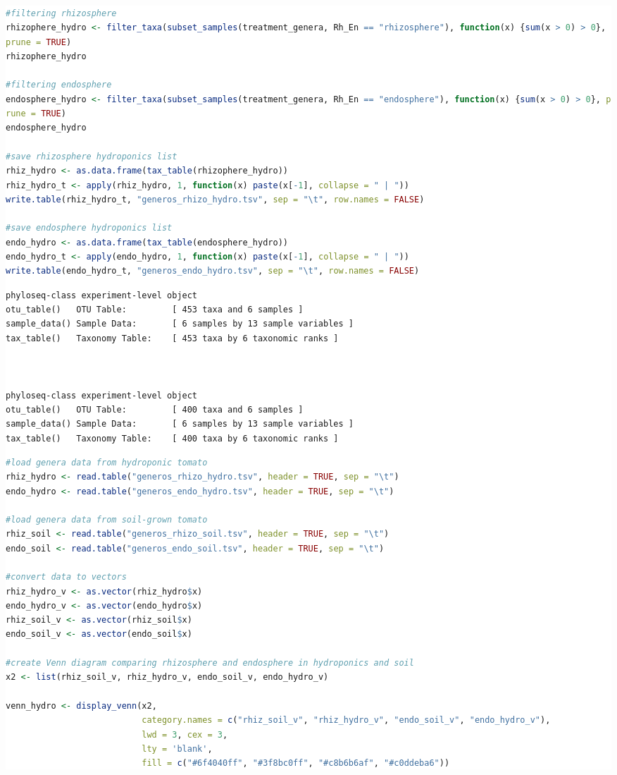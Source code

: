
```R
#filtering rhizosphere 
rhizophere_hydro <- filter_taxa(subset_samples(treatment_genera, Rh_En == "rhizosphere"), function(x) {sum(x > 0) > 0}, prune = TRUE)
rhizophere_hydro

#filtering endosphere 
endosphere_hydro <- filter_taxa(subset_samples(treatment_genera, Rh_En == "endosphere"), function(x) {sum(x > 0) > 0}, prune = TRUE)
endosphere_hydro

#save rhizosphere hydroponics list
rhiz_hydro <- as.data.frame(tax_table(rhizophere_hydro))
rhiz_hydro_t <- apply(rhiz_hydro, 1, function(x) paste(x[-1], collapse = " | "))                                   
write.table(rhiz_hydro_t, "generos_rhizo_hydro.tsv", sep = "\t", row.names = FALSE)

#save endosphere hydroponics list
endo_hydro <- as.data.frame(tax_table(endosphere_hydro))
endo_hydro_t <- apply(endo_hydro, 1, function(x) paste(x[-1], collapse = " | "))                                   
write.table(endo_hydro_t, "generos_endo_hydro.tsv", sep = "\t", row.names = FALSE)

```


    phyloseq-class experiment-level object
    otu_table()   OTU Table:         [ 453 taxa and 6 samples ]
    sample_data() Sample Data:       [ 6 samples by 13 sample variables ]
    tax_table()   Taxonomy Table:    [ 453 taxa by 6 taxonomic ranks ]



    phyloseq-class experiment-level object
    otu_table()   OTU Table:         [ 400 taxa and 6 samples ]
    sample_data() Sample Data:       [ 6 samples by 13 sample variables ]
    tax_table()   Taxonomy Table:    [ 400 taxa by 6 taxonomic ranks ]



```R
#load genera data from hydroponic tomato
rhiz_hydro <- read.table("generos_rhizo_hydro.tsv", header = TRUE, sep = "\t")
endo_hydro <- read.table("generos_endo_hydro.tsv", header = TRUE, sep = "\t")

#load genera data from soil-grown tomato
rhiz_soil <- read.table("generos_rhizo_soil.tsv", header = TRUE, sep = "\t")
endo_soil <- read.table("generos_endo_soil.tsv", header = TRUE, sep = "\t")

#convert data to vectors
rhiz_hydro_v <- as.vector(rhiz_hydro$x)
endo_hydro_v <- as.vector(endo_hydro$x)
rhiz_soil_v <- as.vector(rhiz_soil$x)
endo_soil_v <- as.vector(endo_soil$x)

#create Venn diagram comparing rhizosphere and endosphere in hydroponics and soil
x2 <- list(rhiz_soil_v, rhiz_hydro_v, endo_soil_v, endo_hydro_v)

venn_hydro <- display_venn(x2, 
                           category.names = c("rhiz_soil_v", "rhiz_hydro_v", "endo_soil_v", "endo_hydro_v"),
                           lwd = 3, cex = 3,
                           lty = 'blank',
                           fill = c("#6f4040ff", "#3f8bc0ff", "#c8b6b6af", "#c0ddeba6"))
```
